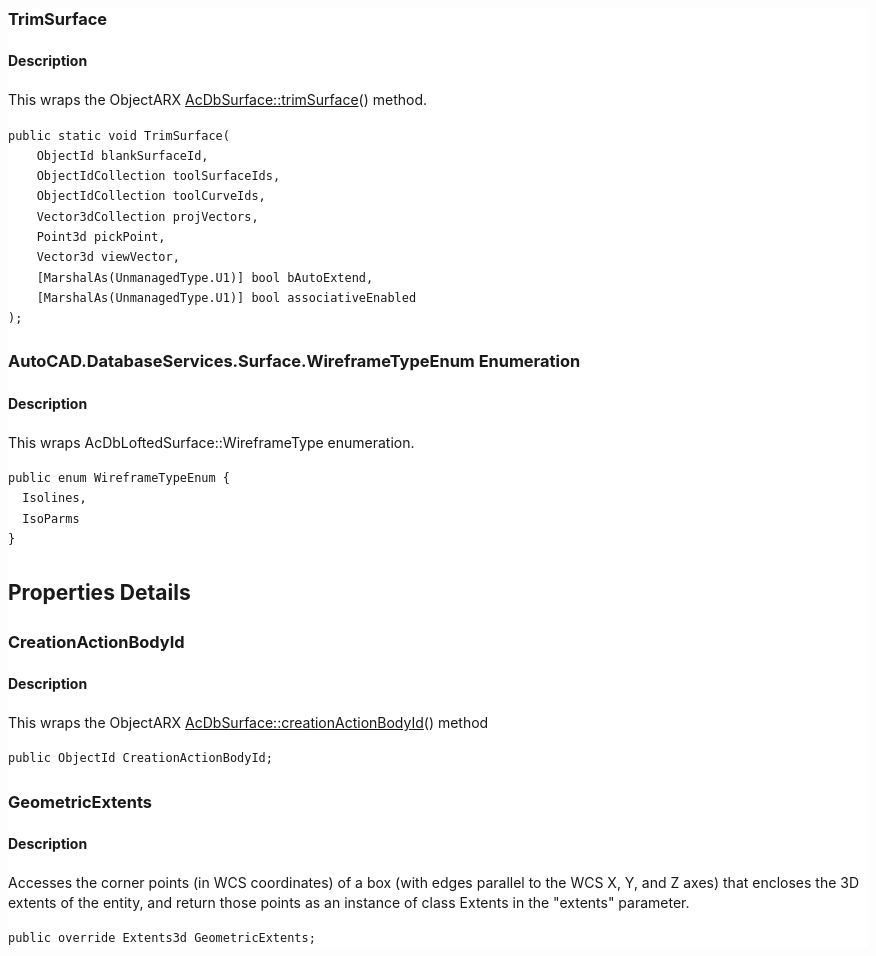 ### TrimSurface

#### Description
This wraps the ObjectARX [AcDbSurface::trimSurface](AcDbSurface__trimSurface@AcDbObjectId__@AcDbObjectIdArray__@AcDbObjectIdArray__@AcArray_AcGeVector3d_@AcGePoint3d_@AcGeVector3d_@bool@bool.md)() method.
```text
public static void TrimSurface(
    ObjectId blankSurfaceId, 
    ObjectIdCollection toolSurfaceIds, 
    ObjectIdCollection toolCurveIds, 
    Vector3dCollection projVectors, 
    Point3d pickPoint, 
    Vector3d viewVector, 
    [MarshalAs(UnmanagedType.U1)] bool bAutoExtend, 
    [MarshalAs(UnmanagedType.U1)] bool associativeEnabled
);
```

### AutoCAD.DatabaseServices.Surface.WireframeTypeEnum Enumeration

#### Description
This wraps AcDbLoftedSurface::WireframeType enumeration. 
```text
public enum WireframeTypeEnum {
  Isolines,
  IsoParms
}
```


## Properties Details

### CreationActionBodyId

#### Description
This wraps the ObjectARX [AcDbSurface::creationActionBodyId](AcDbSurface__creationActionBodyId@const.md)() method
```text
public ObjectId CreationActionBodyId;
```

### GeometricExtents

#### Description
Accesses the corner points (in WCS coordinates) of a box (with edges parallel to the WCS X, Y, and Z axes) that encloses the 3D extents of the entity, and return those points as an instance of class Extents in the "extents" parameter.
```text
public override Extents3d GeometricExtents;
```
